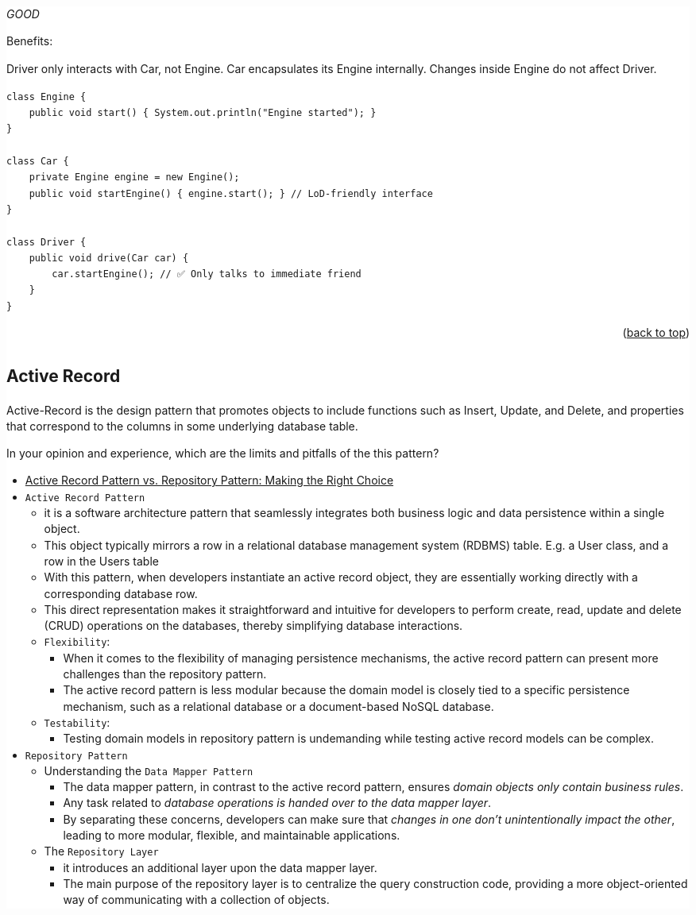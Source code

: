 *GOOD*

Benefits:

Driver only interacts with Car, not Engine.
Car encapsulates its Engine internally.
Changes inside Engine do not affect Driver.

```
class Engine {
    public void start() { System.out.println("Engine started"); }
}

class Car {
    private Engine engine = new Engine();
    public void startEngine() { engine.start(); } // LoD-friendly interface
}

class Driver {
    public void drive(Car car) {
        car.startEngine(); // ✅ Only talks to immediate friend
    }
}
```

<p align="right">(<a href="#readme-top">back to top</a>)</p>



## Active Record

Active-Record is the design pattern that promotes objects to include functions such as Insert, Update, and Delete, and properties that correspond to the columns in some underlying database table.

In your opinion and experience, which are the limits and pitfalls of the this pattern?

- [Active Record Pattern vs. Repository Pattern: Making the Right Choice](https://medium.com/@shiiyan/active-record-pattern-vs-repository-pattern-making-the-right-choice-f36d8deece94)
- `Active Record Pattern`
  - it is a software architecture pattern that seamlessly integrates both business logic and data persistence within a single object.
  - This object typically mirrors a row in a relational database management system (RDBMS) table. E.g. a User class, and a row in the Users table
  - With this pattern, when developers instantiate an active record object, they are essentially working directly with a corresponding database row.
  - This direct representation makes it straightforward and intuitive for developers to perform create, read, update and delete (CRUD) operations on the databases, thereby simplifying database interactions.
  - `Flexibility`: 
    - When it comes to the flexibility of managing persistence mechanisms, the active record pattern can present more challenges than the repository pattern.
    - The active record pattern is less modular because the domain model is closely tied to a specific persistence mechanism, such as a relational database or a document-based NoSQL database.
  - `Testability`:
    - Testing domain models in repository pattern is undemanding while testing active record models can be complex.
- `Repository Pattern`
  - Understanding the `Data Mapper Pattern`
    - The data mapper pattern, in contrast to the active record pattern, ensures *domain objects only contain business rules*.
    - Any task related to *database operations is handed over to the data mapper layer*.
    - By separating these concerns, developers can make sure that *changes in one don’t unintentionally impact the other*, leading to more modular, flexible, and maintainable applications.
  - The `Repository Layer`
    - it introduces an additional layer upon the data mapper layer.
    - The main purpose of the repository layer is to centralize the query construction code, providing a more object-oriented way of communicating with a collection of objects.